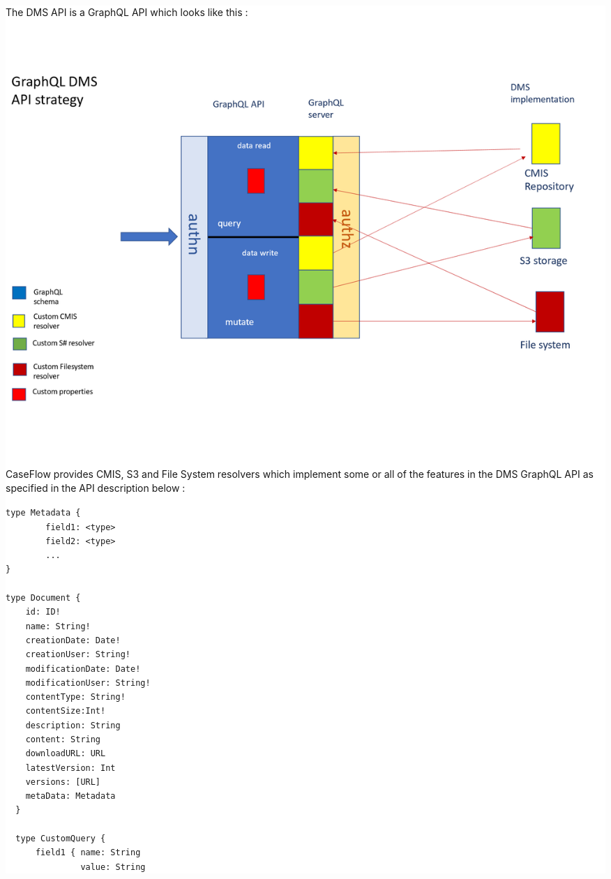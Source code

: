 The DMS API is a GraphQL API which looks like this : 

![dms graphql](docs/dms-graphql-interface.png)

CaseFlow provides CMIS, S3 and File System  resolvers which implement some or all of the features in the DMS GraphQL API as specified in the API description below :

```
type Metadata {
        field1: <type>
        field2: <type>
        ...
}

type Document {
    id: ID!
    name: String!
    creationDate: Date!
    creationUser: String!
    modificationDate: Date!
    modificationUser: String!
    contentType: String!
    contentSize:Int!
    description: String
    content: String
    downloadURL: URL
    latestVersion: Int
    versions: [URL]
    metaData: Metadata
  }

  type CustomQuery {
      field1 { name: String
               value: String 
```